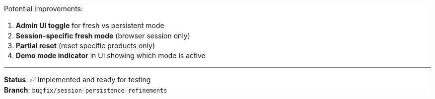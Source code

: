 Potential improvements:
1. **Admin UI toggle** for fresh vs persistent mode
2. **Session-specific fresh mode** (browser session only)
3. **Partial reset** (reset specific products only)
4. **Demo mode indicator** in UI showing which mode is active

---

**Status**: ✅ Implemented and ready for testing  
**Branch**: `bugfix/session-persistence-refinements`
